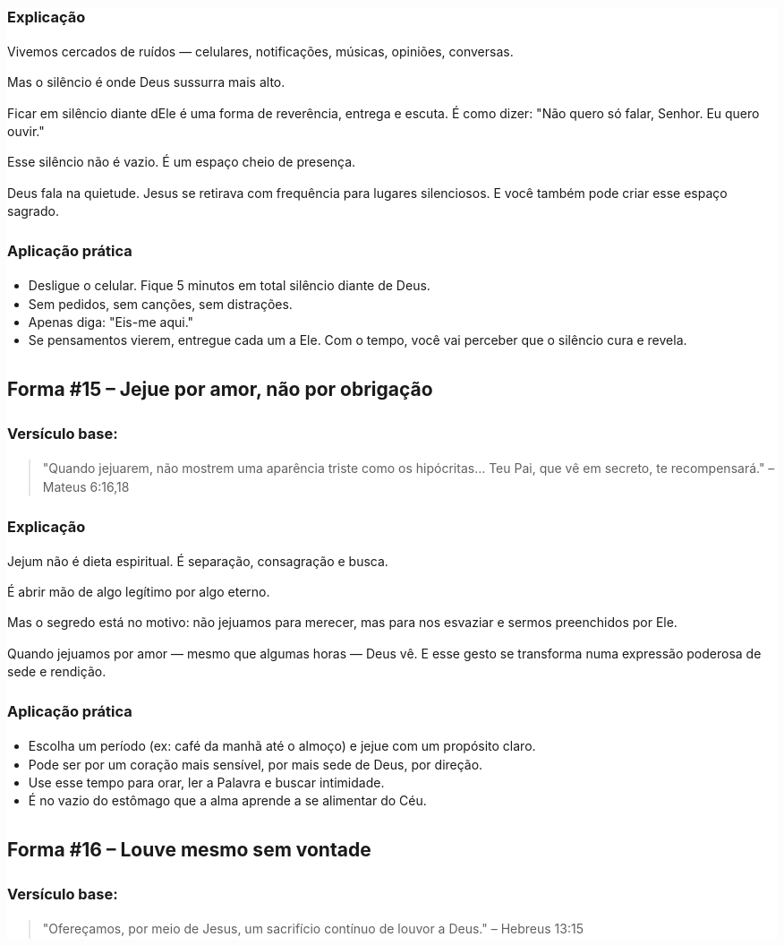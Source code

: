 ### Explicação

Vivemos cercados de ruídos — celulares, notificações, músicas, opiniões, conversas.

Mas o silêncio é onde Deus sussurra mais alto.

Ficar em silêncio diante dEle é uma forma de reverência, entrega e escuta. É como dizer: "Não quero só falar, Senhor. Eu quero ouvir."

Esse silêncio não é vazio. É um espaço cheio de presença.

Deus fala na quietude. Jesus se retirava com frequência para lugares silenciosos. E você também pode criar esse espaço sagrado.

### Aplicação prática

- Desligue o celular. Fique 5 minutos em total silêncio diante de Deus.
- Sem pedidos, sem canções, sem distrações.
- Apenas diga: "Eis-me aqui."
- Se pensamentos vierem, entregue cada um a Ele. Com o tempo, você vai perceber que o silêncio cura e revela.

## Forma #15 – Jejue por amor, não por obrigação

### Versículo base:

> "Quando jejuarem, não mostrem uma aparência triste como os hipócritas… Teu Pai, que vê em secreto, te recompensará."
> – Mateus 6:16,18

### Explicação

Jejum não é dieta espiritual. É separação, consagração e busca.

É abrir mão de algo legítimo por algo eterno.

Mas o segredo está no motivo: não jejuamos para merecer, mas para nos esvaziar e sermos preenchidos por Ele.

Quando jejuamos por amor — mesmo que algumas horas — Deus vê. E esse gesto se transforma numa expressão poderosa de sede e rendição.

### Aplicação prática

- Escolha um período (ex: café da manhã até o almoço) e jejue com um propósito claro.
- Pode ser por um coração mais sensível, por mais sede de Deus, por direção.
- Use esse tempo para orar, ler a Palavra e buscar intimidade.
- É no vazio do estômago que a alma aprende a se alimentar do Céu.

## Forma #16 – Louve mesmo sem vontade

### Versículo base:

> "Ofereçamos, por meio de Jesus, um sacrifício contínuo de louvor a Deus."
> – Hebreus 13:15
